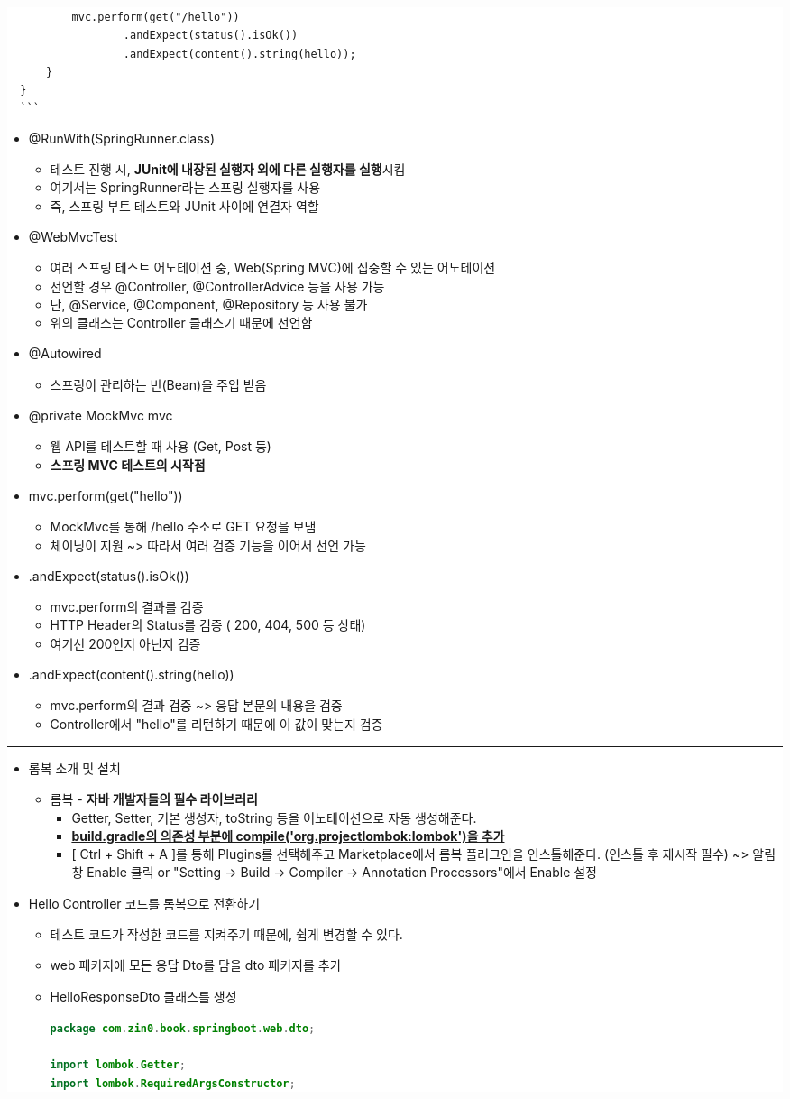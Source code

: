               mvc.perform(get("/hello"))
                      .andExpect(status().isOk())
                      .andExpect(content().string(hello));
          }
      }
      ```

  - @RunWith(SpringRunner.class)

    - 테스트 진행 시, **JUnit에 내장된 실행자 외에 다른 실행자를 실행**시킴
    - 여기서는 SpringRunner라는 스프링 실행자를 사용
    - 즉, 스프링 부트 테스트와 JUnit 사이에 연결자 역할

  - @WebMvcTest
    - 여러 스프링 테스트 어노테이션 중, Web(Spring MVC)에 집중할 수 있는 어노테이션
    - 선언할 경우 @Controller, @ControllerAdvice 등을 사용 가능
    - 단, @Service, @Component, @Repository 등 사용 불가
    - 위의 클래스는 Controller 클래스기 때문에 선언함
  - @Autowired
    - 스프링이 관리하는 빈(Bean)을 주입 받음
  - @private MockMvc mvc
    - 웹 API를 테스트할 때 사용 (Get, Post 등)
    - **스프링 MVC 테스트의 시작점**
  - mvc.perform(get("hello"))
    - MockMvc를 통해 /hello 주소로 GET 요청을 보냄
    - 체이닝이 지원 ~> 따라서 여러 검증 기능을 이어서 선언 가능
  - .andExpect(status().isOk())
    - mvc.perform의 결과를 검증
    - HTTP Header의 Status를 검증 ( 200, 404, 500 등 상태)
    - 여기선 200인지 아닌지 검증
  - .andExpect(content().string(hello))
    - mvc.perform의 결과 검증 ~> 응답 본문의 내용을 검증
    - Controller에서 "hello"를 리턴하기 때문에 이 값이 맞는지 검증
      

---

- 롬복 소개 및 설치

  - 롬복 - **자바 개발자들의 필수 라이브러리**
    - Getter, Setter, 기본 생성자, toString 등을 어노테이션으로 자동 생성해준다.
    - <u>**build.gradle의 의존성 부분에 compile('org.projectlombok:lombok')을 추가**</u>
    - [ Ctrl + Shift + A ]를 통해 Plugins를 선택해주고 Marketplace에서 롬복 플러그인을 인스톨해준다. (인스톨 후 재시작 필수) ~> 알림창 Enable 클릭 or "Setting -> Build -> Compiler -> Annotation Processors"에서 Enable 설정

- Hello Controller 코드를 롬복으로 전환하기

  - 테스트 코드가 작성한 코드를 지켜주기 때문에, 쉽게 변경할 수 있다.

  - web 패키지에 모든 응답 Dto를 담을 dto 패키지를 추가

  - HelloResponseDto 클래스를 생성

    ```java
    package com.zin0.book.springboot.web.dto;
    
    import lombok.Getter;
    import lombok.RequiredArgsConstructor;
    